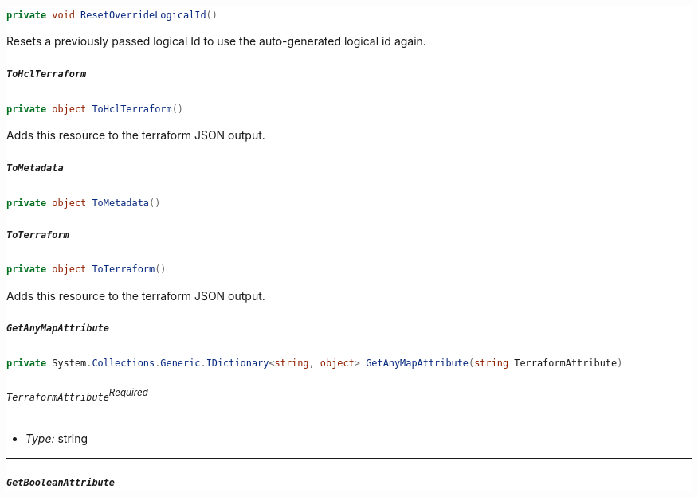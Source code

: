 ```csharp
private void ResetOverrideLogicalId()
```

Resets a previously passed logical Id to use the auto-generated logical id again.

##### `ToHclTerraform` <a name="ToHclTerraform" id="rhizo-co-terraform-provider-oci.dataOciDataSafeReportDefinitions.DataOciDataSafeReportDefinitions.toHclTerraform"></a>

```csharp
private object ToHclTerraform()
```

Adds this resource to the terraform JSON output.

##### `ToMetadata` <a name="ToMetadata" id="rhizo-co-terraform-provider-oci.dataOciDataSafeReportDefinitions.DataOciDataSafeReportDefinitions.toMetadata"></a>

```csharp
private object ToMetadata()
```

##### `ToTerraform` <a name="ToTerraform" id="rhizo-co-terraform-provider-oci.dataOciDataSafeReportDefinitions.DataOciDataSafeReportDefinitions.toTerraform"></a>

```csharp
private object ToTerraform()
```

Adds this resource to the terraform JSON output.

##### `GetAnyMapAttribute` <a name="GetAnyMapAttribute" id="rhizo-co-terraform-provider-oci.dataOciDataSafeReportDefinitions.DataOciDataSafeReportDefinitions.getAnyMapAttribute"></a>

```csharp
private System.Collections.Generic.IDictionary<string, object> GetAnyMapAttribute(string TerraformAttribute)
```

###### `TerraformAttribute`<sup>Required</sup> <a name="TerraformAttribute" id="rhizo-co-terraform-provider-oci.dataOciDataSafeReportDefinitions.DataOciDataSafeReportDefinitions.getAnyMapAttribute.parameter.terraformAttribute"></a>

- *Type:* string

---

##### `GetBooleanAttribute` <a name="GetBooleanAttribute" id="rhizo-co-terraform-provider-oci.dataOciDataSafeReportDefinitions.DataOciDataSafeReportDefinitions.getBooleanAttribute"></a>
